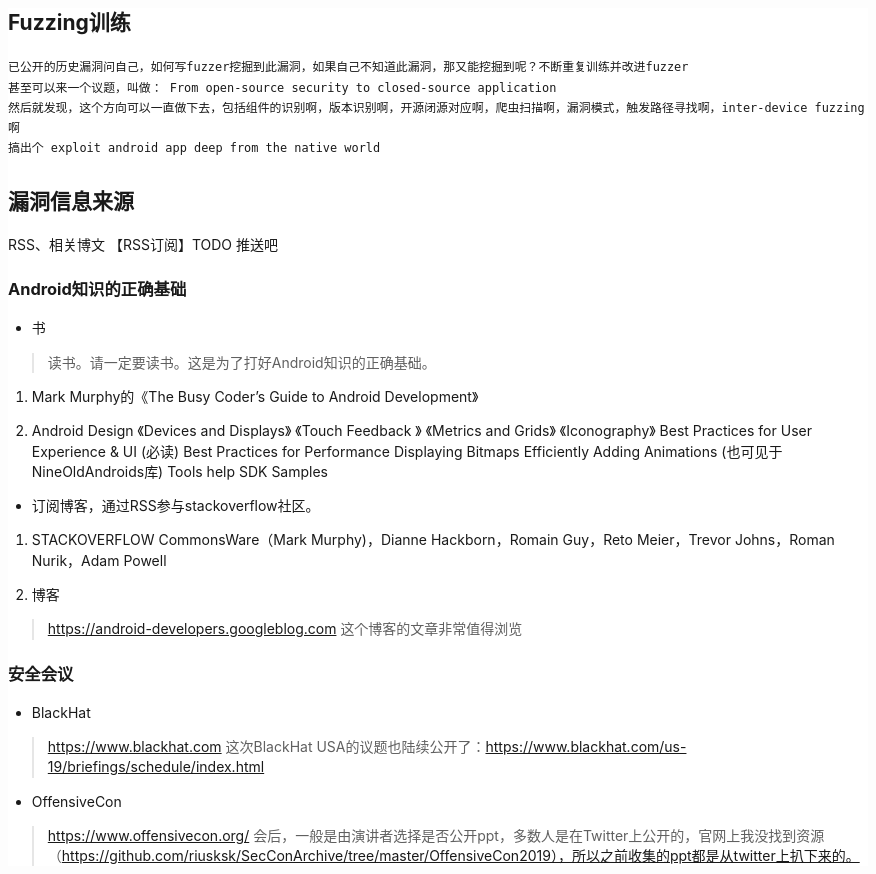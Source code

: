 ## Fuzzing训练

	已公开的历史漏洞问自己，如何写fuzzer挖掘到此漏洞，如果自己不知道此漏洞，那又能挖掘到呢？不断重复训练并改进fuzzer
	甚至可以来一个议题，叫做： From open-source security to closed-source application
	然后就发现，这个方向可以一直做下去，包括组件的识别啊，版本识别啊，开源闭源对应啊，爬虫扫描啊，漏洞模式，触发路径寻找啊，inter-device fuzzing啊
	搞出个 exploit android app deep from the native world

## 漏洞信息来源

RSS、相关博文 【RSS订阅】TODO 推送吧


### Android知识的正确基础

* 书

> 读书。请一定要读书。这是为了打好Android知识的正确基础。

1. Mark Murphy的《The Busy Coder’s Guide to Android Development》

2. Android Design
  《Devices and Displays》
  《Touch Feedback 》
  《Metrics and Grids》
  《Iconography》
  Best Practices for User Experience & UI (必读)
  Best Practices for Performance
  Displaying Bitmaps Efficiently
  Adding Animations (也可见于NineOldAndroids库)
  Tools help
  SDK Samples

* 订阅博客，通过RSS参与stackoverflow社区。

1. STACKOVERFLOW
  CommonsWare（Mark Murphy)，Dianne Hackborn，Romain Guy，Reto Meier，Trevor Johns，Roman Nurik，Adam Powell

2. 博客
  
> https://android-developers.googleblog.com 
  这个博客的文章非常值得浏览


### 安全会议

  * BlackHat

  > https://www.blackhat.com
  > 这次BlackHat USA的议题也陆续公开了：https://www.blackhat.com/us-19/briefings/schedule/index.html

  * OffensiveCon

  > https://www.offensivecon.org/
  > 会后，一般是由演讲者选择是否公开ppt，多数人是在Twitter上公开的，官网上我没找到资源（https://github.com/riusksk/SecConArchive/tree/master/OffensiveCon2019），所以之前收集的ppt都是从twitter上扒下来的。
